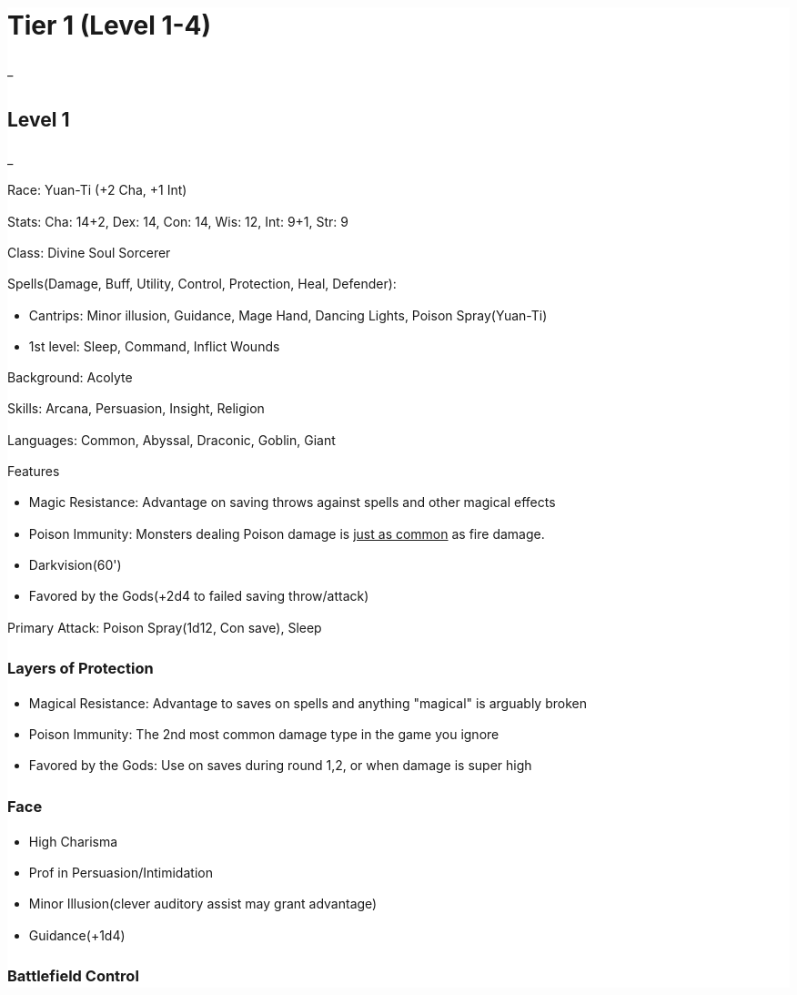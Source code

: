 # Tier 1 (Level 1-4)

_

## Level 1

_

Race: Yuan-Ti (+2 Cha, +1 Int)

Stats: Cha: 14+2, Dex: 14, Con: 14, Wis: 12, Int: 9+1, Str: 9

Class: Divine Soul Sorcerer

Spells(Damage, Buff, Utility, Control, Protection, Heal, Defender): 

* Cantrips: Minor illusion, Guidance, Mage Hand, Dancing Lights, Poison Spray(Yuan-Ti)

* 1st level: Sleep, Command, Inflict Wounds

Background: Acolyte

Skills: Arcana, Persuasion, Insight, Religion

Languages: Common, Abyssal, Draconic, Goblin, Giant

Features

* Magic Resistance: Advantage on saving throws against spells and other magical effects

* Poison Immunity: Monsters dealing Poison damage is [just as common](https://forums.giantitp.com/showthread.php?379165-MM-Resistances-Immunities-Vulnerabilities-and-Damage) as fire damage.

* Darkvision(60')

* Favored by the Gods(+2d4 to failed saving throw/attack)

Primary Attack: Poison Spray(1d12, Con save), Sleep

### Layers of Protection

* Magical Resistance: Advantage to saves on spells and anything "magical" is arguably broken

* Poison Immunity: The 2nd most common damage type in the game you ignore

* Favored by the Gods: Use on saves during round 1,2, or when damage is super high

### Face

* High Charisma

* Prof in Persuasion/Intimidation

* Minor Illusion(clever auditory assist may grant advantage)

* Guidance(+1d4)

### Battlefield Control
